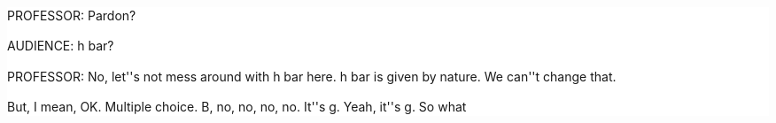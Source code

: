   </p><p><span m=''1074175''>PROFESSOR: Pardon?</span> </p><p><span m=''1074660''>AUDIENCE:
  h</span> <span m=''1075145''>bar?</span> </p><p><span m=''1078060''>PROFESSOR: No,</span>
  <span m=''1078740''>let''s</span> <span m=''1078980''>not</span> <span m=''1079730''>mess</span>
  <span m=''1079850''>around</span> <span m=''1080050''>with</span> <span m=''1080130''>h</span>
  <span m=''1080430''>bar</span> <span m=''1080600''>here.</span> <span m=''1080950''>h
  bar</span> <span m=''1082020''>is</span> <span m=''1082450''>given</span> <span
  m=''1082690''>by</span> <span m=''1082820''>nature.</span> <span m=''1083210''>We
  can''t</span> <span m=''1083530''>change</span> <span m=''1083930''>that.</span>
  </p><p><span m=''1084680''>But,</span> <span m=''1085850''>I</span> <span m=''1085920''>mean,</span>
  <span m=''1086120''>OK.</span> <span m=''1087040''>Multiple</span> <span m=''1087300''>choice.</span>
  <span m=''1087990''>B,</span> <span m=''1088330''>no,</span> <span m=''1088790''>no,</span>
  <span m=''1089250''>no, no.</span> <span m=''1089440''>It''s g.</span> <span m=''1089870''>Yeah,
  it''s</span> <span m=''1090300''>g.</span> <span m=''1090730''>So</span> <span m=''1091160''>what</span>
